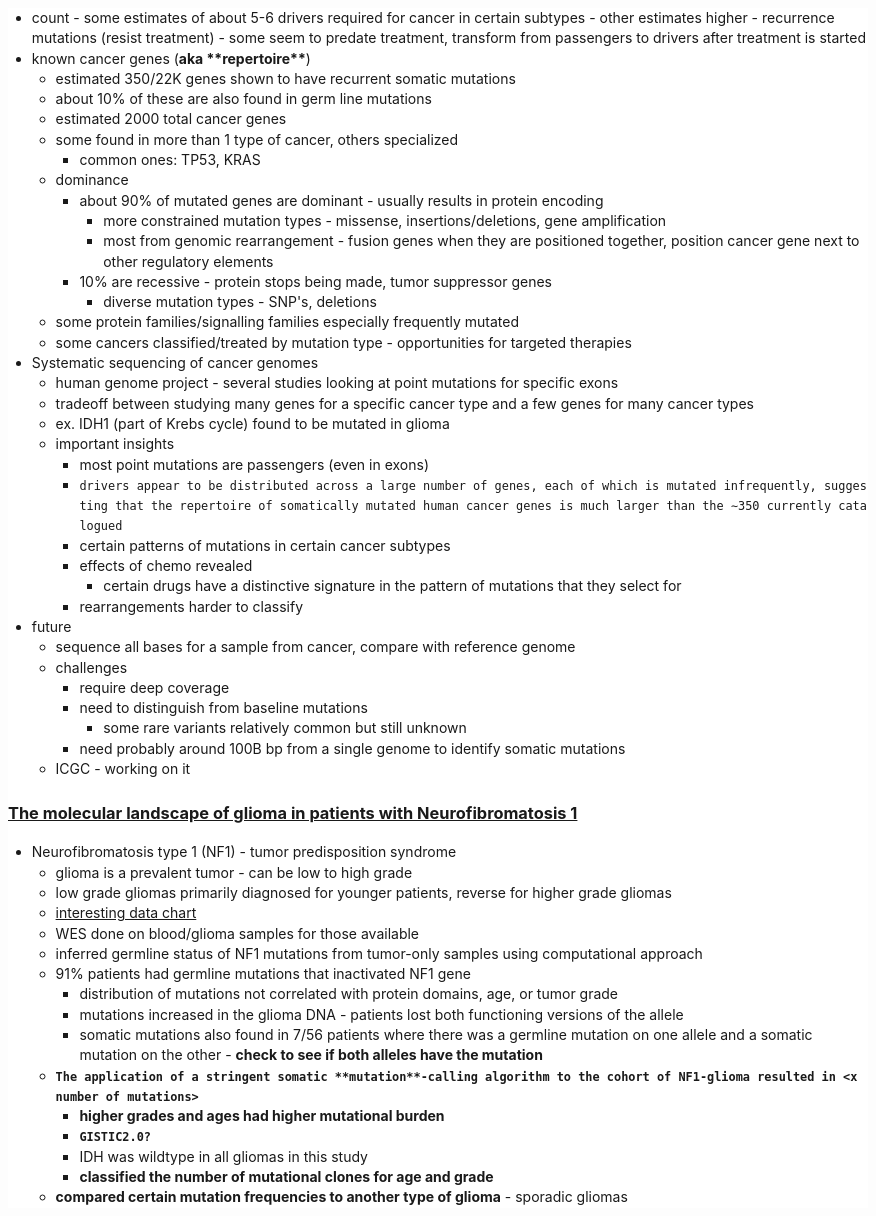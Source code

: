   - count - some estimates of about 5-6 drivers required for cancer in certain subtypes - other estimates higher - recurrence mutations (resist treatment) - some seem to predate treatment, transform from passengers to drivers after treatment is started
- known cancer genes (**aka \*\*repertoire\*\***)
  - estimated 350/22K genes shown to have recurrent somatic mutations
  - about 10% of these are also found in germ line mutations
  - estimated 2000 total cancer genes
  - some found in more than 1 type of cancer, others specialized
    - common ones: TP53, KRAS
  - dominance
    - about 90% of mutated genes are dominant - usually results in protein encoding
      - more constrained mutation types - missense, insertions/deletions, gene amplification
      - most from genomic rearrangement - fusion genes when they are positioned together, position cancer gene next to other regulatory elements
    - 10% are recessive - protein stops being made, tumor suppressor genes
      - diverse mutation types - SNP's, deletions
  - some protein families/signalling families especially frequently mutated
  - some cancers classified/treated by mutation type - opportunities for targeted therapies
- Systematic sequencing of cancer genomes
  - human genome project - several studies looking at point mutations for specific exons
  - tradeoff between studying many genes for a specific cancer type and a few genes for many cancer types
  - ex. IDH1 (part of Krebs cycle) found to be mutated in glioma
  - important insights
    - most point mutations are passengers (even in exons)
    - `drivers appear to be distributed across a large number of genes, each of which is mutated infrequently, suggesting that the repertoire of somatically mutated human cancer genes is much larger than the ∼350 currently catalogued`
    - certain patterns of mutations in certain cancer subtypes
    - effects of chemo revealed
      - certain drugs have a distinctive signature in the pattern of mutations that they select for
    - rearrangements harder to classify
- future
  - sequence all bases for a sample from cancer, compare with reference genome
  - challenges
    - require deep coverage
    - need to distinguish from baseline mutations
      - some rare variants relatively common but still unknown
    - need probably around 100B bp from a single genome to identify somatic mutations
  - ICGC - working on it

### [The molecular landscape of glioma in patients with Neurofibromatosis 1](https://www-nature-com.revproxy.brown.edu/articles/s41591-018-0263-8)

- Neurofibromatosis type 1 (NF1) - tumor predisposition syndrome
  - glioma is a prevalent tumor - can be low to high grade
  - low grade gliomas primarily diagnosed for younger patients, reverse for higher grade gliomas
  - [interesting data chart](https://media.springernature.com/m685/springer-static/image/art%3A10.1038%2Fs41591-018-0263-8/MediaObjects/41591_2018_263_Fig1_HTML.png?as=webp)
  - WES done on blood/glioma samples for those available
  - inferred germline status of NF1 mutations from tumor-only samples using computational approach
  - 91% patients had germline mutations that inactivated NF1 gene
    - distribution of mutations not correlated with protein domains, age, or tumor grade
    - mutations increased in the glioma DNA - patients lost both functioning versions of the allele
    - somatic mutations also found in 7/56 patients where there was a germline mutation on one allele and a somatic mutation on the other - **check to see if both alleles have the mutation**
  - **`The application of a stringent somatic **mutation**-calling algorithm to the cohort of NF1-glioma resulted in <x number of mutations>`**
    - **higher grades and ages had higher mutational burden**
    - **`GISTIC2.0?`**
    - IDH was wildtype in all gliomas in this study
    - **classified the number of mutational clones for age and grade**
  - **compared certain mutation frequencies to another type of glioma** - sporadic gliomas